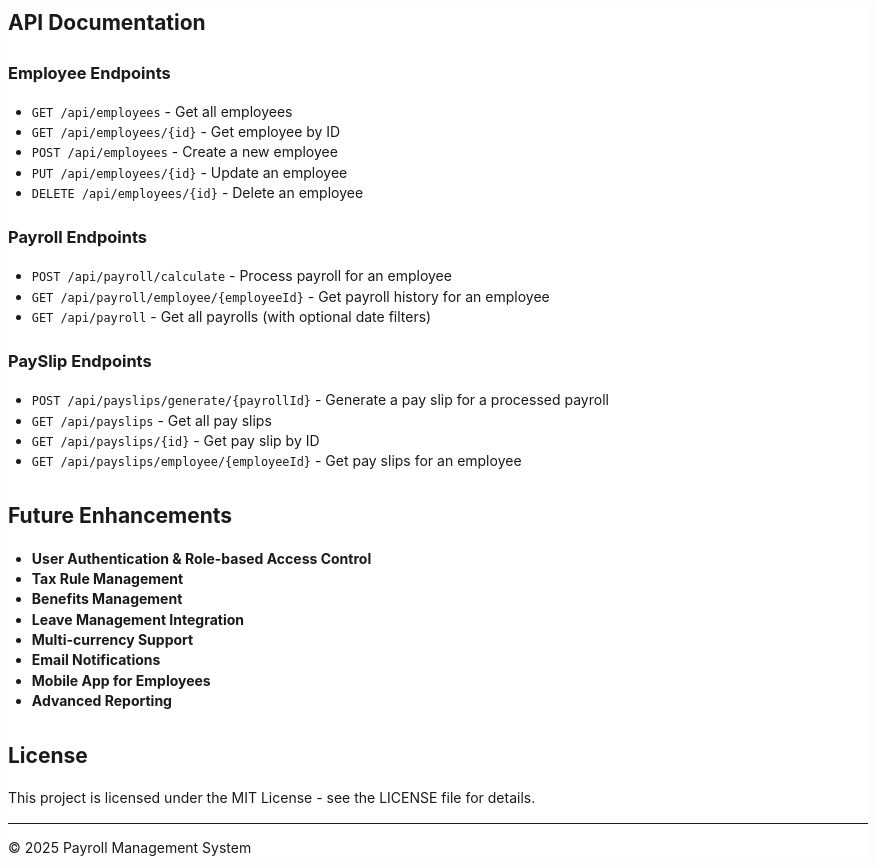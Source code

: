 ## API Documentation

### Employee Endpoints

- `GET /api/employees` - Get all employees
- `GET /api/employees/{id}` - Get employee by ID
- `POST /api/employees` - Create a new employee
- `PUT /api/employees/{id}` - Update an employee
- `DELETE /api/employees/{id}` - Delete an employee

### Payroll Endpoints

- `POST /api/payroll/calculate` - Process payroll for an employee
- `GET /api/payroll/employee/{employeeId}` - Get payroll history for an employee
- `GET /api/payroll` - Get all payrolls (with optional date filters)

### PaySlip Endpoints

- `POST /api/payslips/generate/{payrollId}` - Generate a pay slip for a processed payroll
- `GET /api/payslips` - Get all pay slips
- `GET /api/payslips/{id}` - Get pay slip by ID
- `GET /api/payslips/employee/{employeeId}` - Get pay slips for an employee

## Future Enhancements

- **User Authentication & Role-based Access Control**
- **Tax Rule Management**
- **Benefits Management**
- **Leave Management Integration**
- **Multi-currency Support**
- **Email Notifications**
- **Mobile App for Employees**
- **Advanced Reporting**

## License

This project is licensed under the MIT License - see the LICENSE file for details.

---

© 2025 Payroll Management System